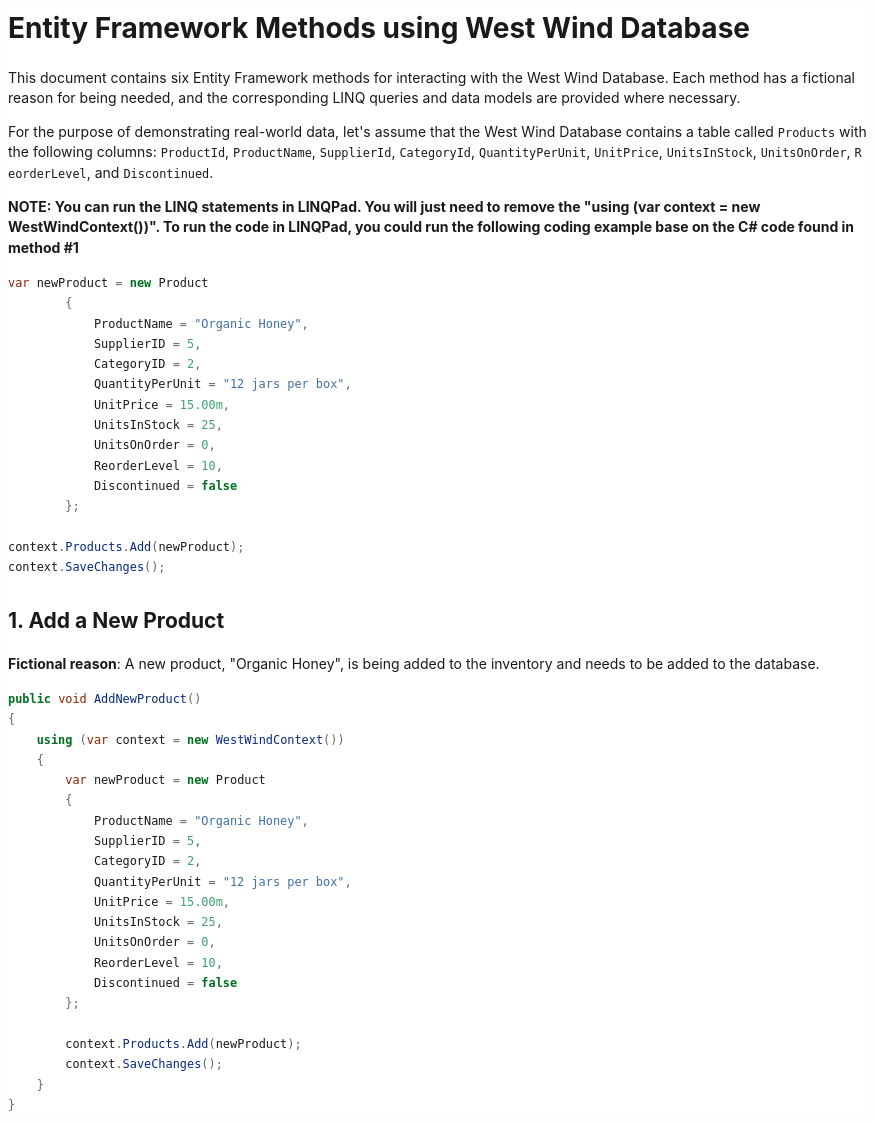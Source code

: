 # Entity Framework Methods using West Wind Database

This document contains six Entity Framework methods for interacting with the West Wind Database. Each method has a fictional reason for being needed, and the corresponding LINQ queries and data models are provided where necessary.

For the purpose of demonstrating real-world data, let's assume that the West Wind Database contains a table called `Products` with the following columns: `ProductId`, `ProductName`, `SupplierId`, `CategoryId`, `QuantityPerUnit`, `UnitPrice`, `UnitsInStock`, `UnitsOnOrder`, `ReorderLevel`, and `Discontinued`. 

**NOTE:  You can run the LINQ statements in LINQPad.  You will just need to remove the "using (var context = new WestWindContext())".  To run the code in LINQPad, you could run the following coding example base on the C# code found in method #1**

```csharp
var newProduct = new Product
        {
            ProductName = "Organic Honey",
            SupplierID = 5,
            CategoryID = 2,
            QuantityPerUnit = "12 jars per box",
            UnitPrice = 15.00m,
            UnitsInStock = 25,
            UnitsOnOrder = 0,
            ReorderLevel = 10,
            Discontinued = false
        };

context.Products.Add(newProduct);
context.SaveChanges();
```



## 1. Add a New Product

**Fictional reason**: A new product, "Organic Honey", is being added to the inventory and needs to be added to the database.

```csharp
public void AddNewProduct()
{
    using (var context = new WestWindContext())
    {
        var newProduct = new Product
        {
            ProductName = "Organic Honey",
            SupplierID = 5,
            CategoryID = 2,
            QuantityPerUnit = "12 jars per box",
            UnitPrice = 15.00m,
            UnitsInStock = 25,
            UnitsOnOrder = 0,
            ReorderLevel = 10,
            Discontinued = false
        };

        context.Products.Add(newProduct);
        context.SaveChanges();
    }
}
```
